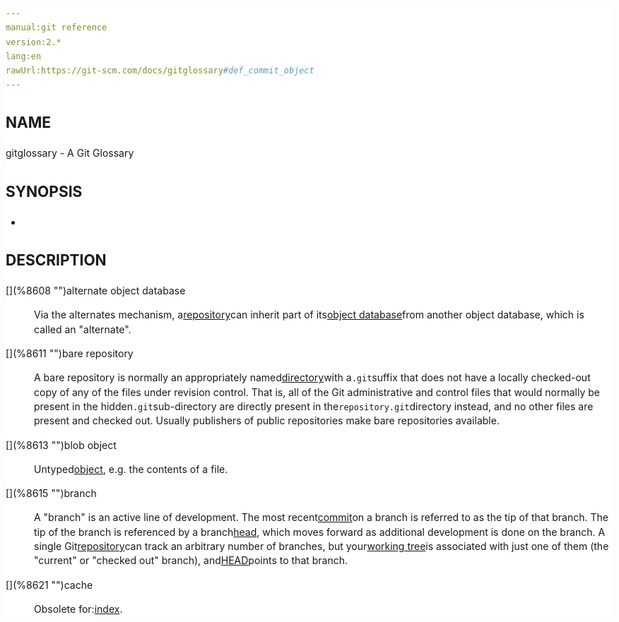 ```yaml
---
manual:git reference
version:2.*
lang:en
rawUrl:https://git-scm.com/docs/gitglossary#def_commit_object
---
```



## [](%8605 "")NAME<a name="_name"></a>


gitglossary - A Git Glossary





## [](%8606 "")SYNOPSIS<a name="_synopsis"></a>


*





## [](%8607 "")DESCRIPTION<a name="_description"></a>
<dl><dt id='gitglossary-aiddefalternateobjectdatabaseaalternateobjectdatabase'>[](%8608 "")alternate object database</dt><dd>

Via the alternates mechanism, a[repository](%8609 "")can inherit part of its[object database](%8610 "")from another object database, which is called an &quot;alternate&quot;.

</dd><dt id='gitglossary-aiddefbarerepositoryabarerepository'>[](%8611 "")bare repository</dt><dd>

A bare repository is normally an appropriately named[directory](%8612 "")with a`.git`suffix that does not have a locally checked-out copy of any of the files under revision control. That is, all of the Git administrative and control files that would normally be present in the hidden`.git`sub-directory are directly present in the`repository.git`directory instead, and no other files are present and checked out. Usually publishers of public repositories make bare repositories available.

</dd><dt id='gitglossary-aiddefblobobjectablobobject'>[](%8613 "")blob object</dt><dd>

Untyped[object](%8614 ""), e.g. the contents of a file.

</dd><dt id='gitglossary-aiddefbranchabranch'>[](%8615 "")branch</dt><dd>

A &quot;branch&quot; is an active line of development. The most recent[commit](%8616 "")on a branch is referred to as the tip of that branch. The tip of the branch is referenced by a branch[head](%8617 ""), which moves forward as additional development is done on the branch. A single Git[repository](%8609 "")can track an arbitrary number of branches, but your[working tree](%8618 "")is associated with just one of them (the &quot;current&quot; or &quot;checked out&quot; branch), and[HEAD](%8619 "")points to that branch.

</dd><dt id='gitglossary-aiddefcacheacache'>[](%8621 "")cache</dt><dd>

Obsolete for:[index](%8626 "").
